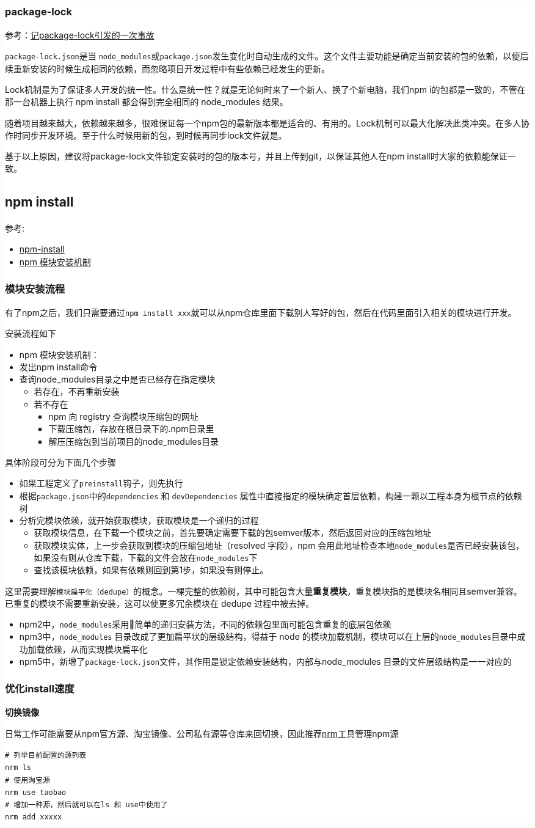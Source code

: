 ### package-lock
参考：[记package-lock引发的一次事故](https://www.shymean.com/article/%E8%AE%B0package-lock%E5%BC%95%E5%8F%91%E7%9A%84%E4%B8%80%E6%AC%A1%E4%BA%8B%E6%95%85)

`package-lock.json`是当 `node_modules`或`package.json`发生变化时自动生成的文件。这个文件主要功能是确定当前安装的包的依赖，以便后续重新安装的时候生成相同的依赖，而忽略项目开发过程中有些依赖已经发生的更新。

Lock机制是为了保证多人开发的统一性。什么是统一性？就是无论何时来了一个新人、换了个新电脑，我们npm i的包都是一致的，不管在那一台机器上执行 npm install 都会得到完全相同的 node_modules 结果。

随着项目越来越大，依赖越来越多，很难保证每一个npm包的最新版本都是适合的、有用的。Lock机制可以最大化解决此类冲突。在多人协作时同步开发环境。至于什么时候用新的包，到时候再同步lock文件就是。

基于以上原因，建议将package-lock文件锁定安装时的包的版本号，并且上传到git，以保证其他人在npm install时大家的依赖能保证一致。

## npm install
参考:
* [npm-install](https://docs.npmjs.com/cli/install)
* [npm 模块安装机制](https://github.com/Advanced-Frontend/Daily-Interview-Question/issues/22) 

### 模块安装流程
有了npm之后，我们只需要通过`npm install xxx`就可以从npm仓库里面下载别人写好的包，然后在代码里面引入相关的模块进行开发。

安装流程如下
* npm 模块安装机制：
* 发出npm install命令
* 查询node_modules目录之中是否已经存在指定模块
    * 若存在，不再重新安装
    * 若不存在
        * npm 向 registry 查询模块压缩包的网址
        * 下载压缩包，存放在根目录下的.npm目录里
        * 解压压缩包到当前项目的node_modules目录

具体阶段可分为下面几个步骤
* 如果工程定义了`preinstall`钩子，则先执行
* 根据`package.json`中的`dependencies` 和 `devDependencies` 属性中直接指定的模块确定首层依赖，构建一颗以工程本身为根节点的依赖树
* 分析完模块依赖，就开始获取模块，获取模块是一个递归的过程
    * 获取模块信息，在下载一个模块之前，首先要确定需要下载的包semver版本，然后返回对应的压缩包地址
    * 获取模块实体，上一步会获取到模块的压缩包地址（resolved 字段），npm 会用此地址检查本地`node_modules`是否已经安装该包，如果没有则从仓库下载，下载的文件会放在`node_modules`下
    * 查找该模块依赖，如果有依赖则回到第1步，如果没有则停止。

这里需要理解`模块扁平化（dedupe）`的概念。一棵完整的依赖树，其中可能包含大量**重复模块**，重复模块指的是模块名相同且semver兼容。已重复的模块不需要重新安装，这可以使更多冗余模块在 dedupe 过程中被去掉。
* npm2中，`node_modules`采用简单的递归安装方法，不同的依赖包里面可能包含重复的底层包依赖
* npm3中，`node_modules` 目录改成了更加扁平状的层级结构，得益于 node 的模块加载机制，模块可以在上层的`node_modules`目录中成功加载依赖，从而实现模块扁平化
* npm5中，新增了`package-lock.json`文件，其作用是锁定依赖安装结构，内部与node_modules 目录的文件层级结构是一一对应的

### 优化install速度

**切换镜像**

日常工作可能需要从npm官方源、淘宝镜像、公司私有源等仓库来回切换，因此推荐[nrm](https://www.npmjs.com/package/nrm)工具管理npm源
```
# 列举目前配置的源列表
nrm ls 
# 使用淘宝源
nrm use taobao
# 增加一种源，然后就可以在ls 和 use中使用了
nrm add xxxxx
```
